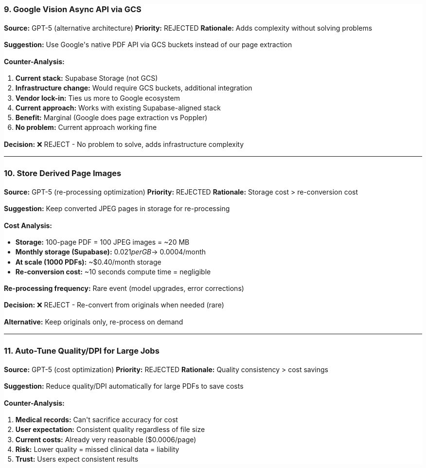 
### 9. Google Vision Async API via GCS

**Source:** GPT-5 (alternative architecture)
**Priority:** REJECTED
**Rationale:** Adds complexity without solving problems

**Suggestion:**
Use Google's native PDF API via GCS buckets instead of our page extraction

**Counter-Analysis:**
1. **Current stack:** Supabase Storage (not GCS)
2. **Infrastructure change:** Would require GCS buckets, additional integration
3. **Vendor lock-in:** Ties us more to Google ecosystem
4. **Current approach:** Works with existing Supabase-aligned stack
5. **Benefit:** Marginal (Google does page extraction vs Poppler)
6. **No problem:** Current approach working fine

**Decision:** ❌ REJECT - No problem to solve, adds infrastructure complexity

---

### 10. Store Derived Page Images

**Source:** GPT-5 (re-processing optimization)
**Priority:** REJECTED
**Rationale:** Storage cost > re-conversion cost

**Suggestion:**
Keep converted JPEG pages in storage for re-processing

**Cost Analysis:**
- **Storage:** 100-page PDF = 100 JPEG images = ~20 MB
- **Monthly storage (Supabase):** $0.021 per GB → ~$0.0004/month
- **At scale (1000 PDFs):** ~$0.40/month storage
- **Re-conversion cost:** ~10 seconds compute time = negligible

**Re-processing frequency:** Rare event (model upgrades, error corrections)

**Decision:** ❌ REJECT - Re-convert from originals when needed (rare)

**Alternative:** Keep originals only, re-process on demand

---

### 11. Auto-Tune Quality/DPI for Large Jobs

**Source:** GPT-5 (cost optimization)
**Priority:** REJECTED
**Rationale:** Quality consistency > cost savings

**Suggestion:**
Reduce quality/DPI automatically for large PDFs to save costs

**Counter-Analysis:**
1. **Medical records:** Can't sacrifice accuracy for cost
2. **User expectation:** Consistent quality regardless of file size
3. **Current costs:** Already very reasonable ($0.0006/page)
4. **Risk:** Lower quality = missed clinical data = liability
5. **Trust:** Users expect consistent results
